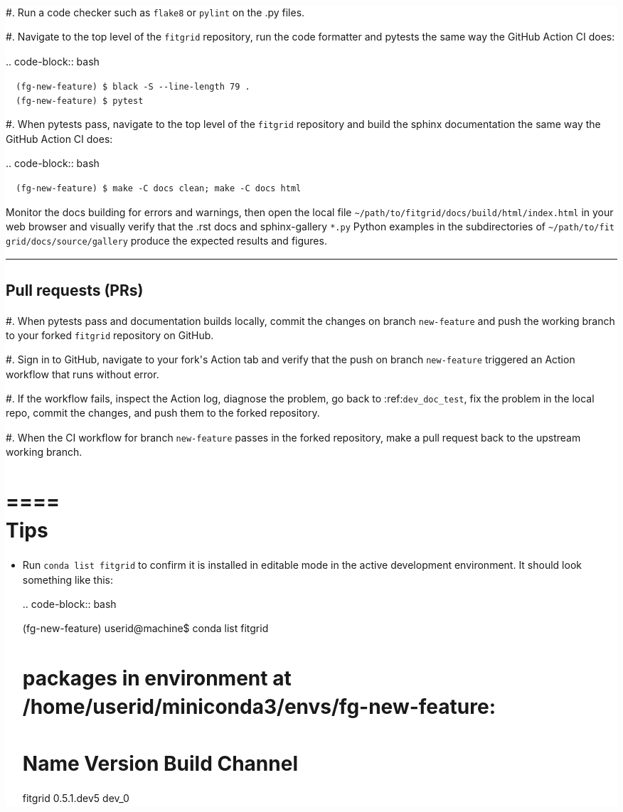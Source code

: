#. Run a code checker such as `flake8` or `pylint` on the .py files.

#. Navigate to the top level of the ``fitgrid`` repository, run the
   code formatter and pytests the same way the GitHub Action CI does:

   .. code-block:: bash

      (fg-new-feature) $ black -S --line-length 79 .
      (fg-new-feature) $ pytest

#. When pytests pass, navigate to the top level of the ``fitgrid``
   repository and build the sphinx documentation the same way the
   GitHub Action CI does:

   .. code-block:: bash

      (fg-new-feature) $ make -C docs clean; make -C docs html

   Monitor the docs building for errors and warnings, then open the
   local file `~/path/to/fitgrid/docs/build/html/index.html` in your
   web browser and visually verify that the .rst docs and
   sphinx-gallery ``*.py`` Python examples in the subdirectories of
   `~/path/to/fitgrid/docs/source/gallery` produce the expected
   results and figures.

-------------------
Pull requests (PRs)
-------------------

#. When pytests pass and documentation builds locally, commit the
   changes on branch `new-feature` and push the working branch to your
   forked ``fitgrid`` repository on GitHub.

#. Sign in to GitHub, navigate to your fork's Action tab and verify
   that the push on branch `new-feature` triggered an Action
   workflow that runs without error.

#. If the workflow fails, inspect the Action log, diagnose the
   problem, go back to :ref:`dev_doc_test`, fix the problem in the
   local repo, commit the changes, and push them to the forked
   repository.

#. When the CI workflow for branch `new-feature` passes in the forked
   repository, make a pull request back to the upstream working branch.


====   
Tips
====

* Run ``conda list fitgrid`` to confirm it is installed in editable
  mode in the active development environment. It should look something
  like this:
  
  .. code-block:: bash

     (fg-new-feature) userid@machine$ conda list fitgrid
     # packages in environment at /home/userid/miniconda3/envs/fg-new-feature:
     #
     # Name                    Version                   Build  Channel
     fitgrid                   0.5.1.dev5                dev_0    <develop>
